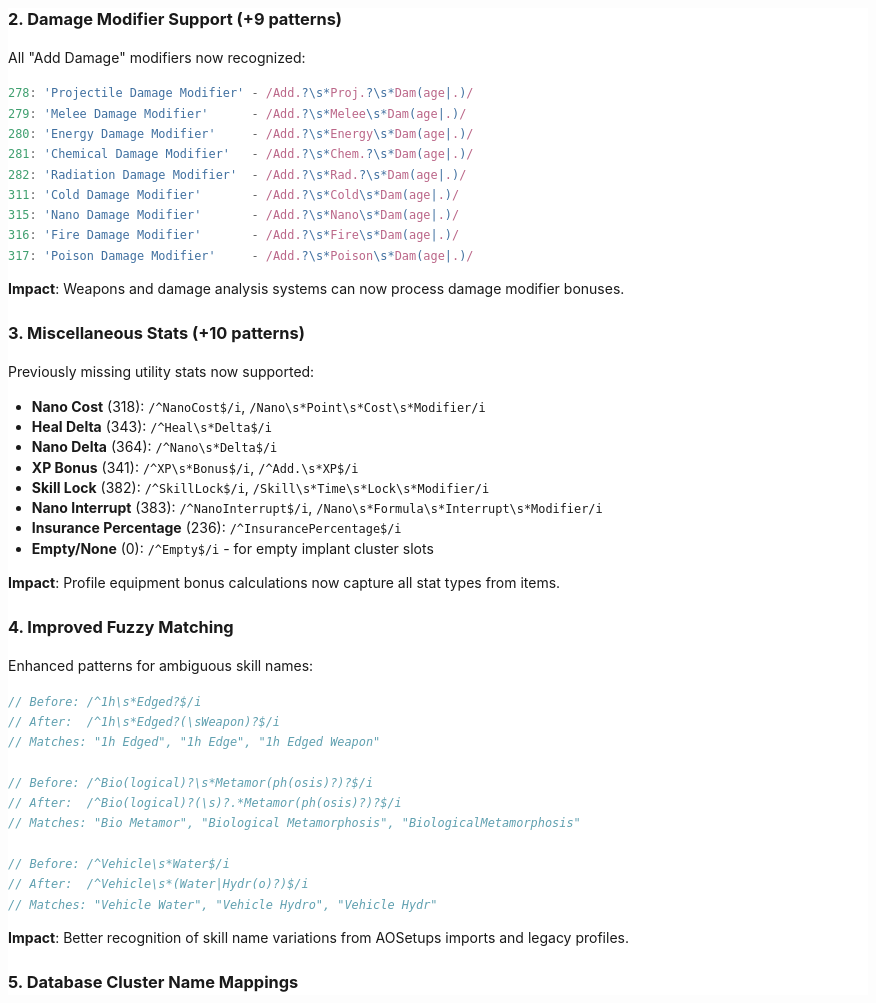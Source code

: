 ### 2. Damage Modifier Support (+9 patterns)

All "Add Damage" modifiers now recognized:

```typescript
278: 'Projectile Damage Modifier' - /Add.?\s*Proj.?\s*Dam(age|.)/
279: 'Melee Damage Modifier'      - /Add.?\s*Melee\s*Dam(age|.)/
280: 'Energy Damage Modifier'     - /Add.?\s*Energy\s*Dam(age|.)/
281: 'Chemical Damage Modifier'   - /Add.?\s*Chem.?\s*Dam(age|.)/
282: 'Radiation Damage Modifier'  - /Add.?\s*Rad.?\s*Dam(age|.)/
311: 'Cold Damage Modifier'       - /Add.?\s*Cold\s*Dam(age|.)/
315: 'Nano Damage Modifier'       - /Add.?\s*Nano\s*Dam(age|.)/
316: 'Fire Damage Modifier'       - /Add.?\s*Fire\s*Dam(age|.)/
317: 'Poison Damage Modifier'     - /Add.?\s*Poison\s*Dam(age|.)/
```

**Impact**: Weapons and damage analysis systems can now process damage modifier bonuses.

### 3. Miscellaneous Stats (+10 patterns)

Previously missing utility stats now supported:

- **Nano Cost** (318): `/^NanoCost$/i`, `/Nano\s*Point\s*Cost\s*Modifier/i`
- **Heal Delta** (343): `/^Heal\s*Delta$/i`
- **Nano Delta** (364): `/^Nano\s*Delta$/i`
- **XP Bonus** (341): `/^XP\s*Bonus$/i`, `/^Add.\s*XP$/i`
- **Skill Lock** (382): `/^SkillLock$/i`, `/Skill\s*Time\s*Lock\s*Modifier/i`
- **Nano Interrupt** (383): `/^NanoInterrupt$/i`, `/Nano\s*Formula\s*Interrupt\s*Modifier/i`
- **Insurance Percentage** (236): `/^InsurancePercentage$/i`
- **Empty/None** (0): `/^Empty$/i` - for empty implant cluster slots

**Impact**: Profile equipment bonus calculations now capture all stat types from items.

### 4. Improved Fuzzy Matching

Enhanced patterns for ambiguous skill names:

```typescript
// Before: /^1h\s*Edged?$/i
// After:  /^1h\s*Edged?(\sWeapon)?$/i
// Matches: "1h Edged", "1h Edge", "1h Edged Weapon"

// Before: /^Bio(logical)?\s*Metamor(ph(osis)?)?$/i
// After:  /^Bio(logical)?(\s)?.*Metamor(ph(osis)?)?$/i
// Matches: "Bio Metamor", "Biological Metamorphosis", "BiologicalMetamorphosis"

// Before: /^Vehicle\s*Water$/i
// After:  /^Vehicle\s*(Water|Hydr(o)?)$/i
// Matches: "Vehicle Water", "Vehicle Hydro", "Vehicle Hydr"
```

**Impact**: Better recognition of skill name variations from AOSetups imports and legacy profiles.

### 5. Database Cluster Name Mappings
